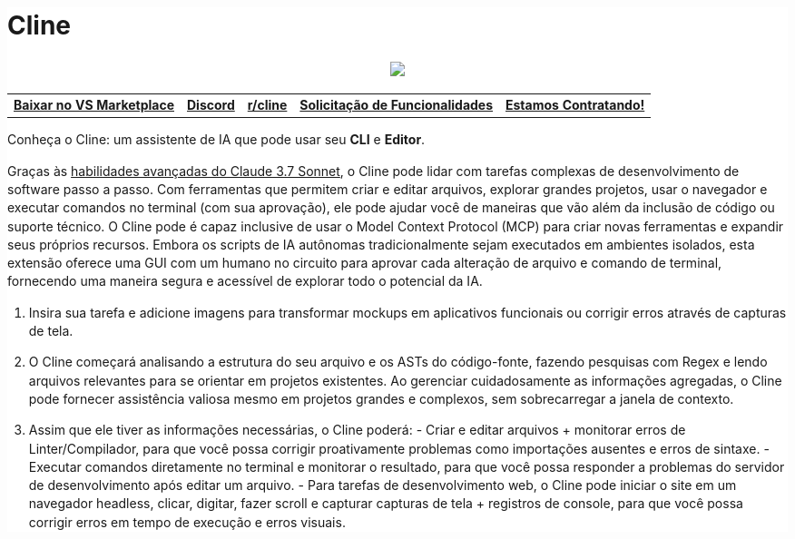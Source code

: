 # Cline

<p align="center">
        <img src="https://media.githubusercontent.com/media/cline/cline/main/assets/docs/demo.gif" width="100%" />
</p>

<div align="center">
<table>
<tbody>
<td align="center">
<a href="https://marketplace.visualstudio.com/items?itemName=tot-ra.clare" target="_blank"><strong>Baixar no VS Marketplace</strong></a>
</td>
<td align="center">
<a href="https://discord.gg/cline" target="_blank"><strong>Discord</strong></a>
</td>
<td align="center">
<a href="https://www.reddit.com/r/cline/" target="_blank"><strong>r/cline</strong></a>
</td>
<td align="center">
<a href="https://github.com/cline/cline/discussions/categories/feature-requests?discussions_q=is%3Aopen+category%3A%22Feature+Requests%22+sort%3Atop" target="_blank"><strong>Solicitação de Funcionalidades</strong></a>
</td>
<td align="center">
<a href="https://cline.bot/join-us" target="_blank"><strong>Estamos Contratando!</strong></a>
</td>
</tbody>
</table>
</div>

Conheça o Cline: um assistente de IA que pode usar seu **CLI** e **Editor**.

Graças às [habilidades avançadas do Claude 3.7 Sonnet](https://www.anthropic.com/claude/sonnet), o Cline pode lidar com tarefas complexas de desenvolvimento de software passo a passo. Com ferramentas que permitem criar e editar arquivos, explorar grandes projetos, usar o navegador e executar comandos no terminal (com sua aprovação), ele pode ajudar você de maneiras que vão além da inclusão de código ou suporte técnico. O Cline pode é capaz inclusive de usar o Model Context Protocol (MCP) para criar novas ferramentas e expandir seus próprios recursos. Embora os scripts de IA autônomas tradicionalmente sejam executados em ambientes isolados, esta extensão oferece uma GUI com um humano no circuito para aprovar cada alteração de arquivo e comando de terminal, fornecendo uma maneira segura e acessível de explorar todo o potencial da IA.

1. Insira sua tarefa e adicione imagens para transformar mockups em aplicativos funcionais ou corrigir erros através de capturas de tela.

2. O Cline começará analisando a estrutura do seu arquivo e os ASTs do código-fonte, fazendo pesquisas com Regex e lendo arquivos relevantes para se orientar em projetos existentes. Ao gerenciar cuidadosamente as informações agregadas, o Cline pode fornecer assistência valiosa mesmo em projetos grandes e complexos, sem sobrecarregar a janela de contexto.
3. Assim que ele tiver as informações necessárias, o Cline poderá:
                - Criar e editar arquivos + monitorar erros de Linter/Compilador, para que você possa corrigir proativamente problemas como importações ausentes e erros de sintaxe.
                - Executar comandos diretamente no terminal e monitorar o resultado, para que você possa responder a problemas do servidor de desenvolvimento após editar um arquivo.
                - Para tarefas de desenvolvimento web, o Cline pode iniciar o site em um navegador headless, clicar, digitar, fazer scroll e capturar capturas de tela + registros de console, para que você possa corrigir erros em tempo de execução e erros visuais.
